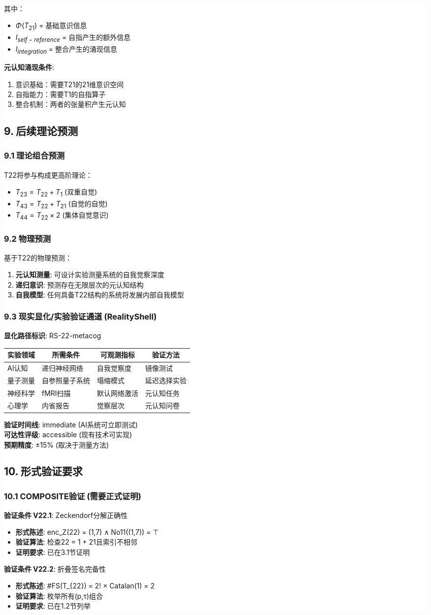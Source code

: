 其中：
- $\Phi(T_{21})$ = 基础意识信息
- $I_{self-reference}$ = 自指产生的额外信息
- $I_{integration}$ = 整合产生的涌现信息

**元认知涌现条件**:
1. 意识基础：需要T21的21维意识空间
2. 自指能力：需要T1的自指算子
3. 整合机制：两者的张量积产生元认知

## 9. 后续理论预测

### 9.1 理论组合预测
T22将参与构成更高阶理论：
- $T_{23} = T_{22} + T_1$ (双重自觉)
- $T_{43} = T_{22} + T_{21}$ (自觉的自觉)
- $T_{44} = T_{22} × 2$ (集体自觉意识)

### 9.2 物理预测
基于T22的物理预测：
1. **元认知测量**: 可设计实验测量系统的自我觉察深度
2. **递归意识**: 预测存在无限层次的元认知结构
3. **自我模型**: 任何具备T22结构的系统将发展内部自我模型

### 9.3 现实显化/实验验证通道 (RealityShell)
**显化路径标识**: RS-22-metacog

| 实验领域 | 所需条件 | 可观测指标 | 验证方法 |
|----------|----------|------------|----------|
| AI认知 | 递归神经网络 | 自我觉察度 | 镜像测试 |
| 量子测量 | 自参照量子系统 | 塌缩模式 | 延迟选择实验 |
| 神经科学 | fMRI扫描 | 默认网络激活 | 元认知任务 |
| 心理学 | 内省报告 | 觉察层次 | 元认知问卷 |

**验证时间线**: immediate (AI系统可立即测试)  
**可达性评级**: accessible (现有技术可实现)  
**预期精度**: ±15% (取决于测量方法)

## 10. 形式验证要求

### 10.1 COMPOSITE验证 (**需要正式证明**)
**验证条件 V22.1**: Zeckendorf分解正确性
- **形式陈述**: enc_Z(22) = (1,7) ∧ No11((1,7)) = ⊤
- **验证算法**: 检查22 = 1 + 21且索引不相邻
- **证明要求**: 已在3.1节证明

**验证条件 V22.2**: 折叠签名完备性
- **形式陈述**: #FS(T_{22}) = 2! × Catalan(1) = 2
- **验证算法**: 枚举所有(p,τ)组合
- **证明要求**: 已在1.2节列举
